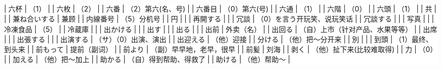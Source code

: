 | 六杯 | （1） |
| 六枚 | （2） |
| 六番 | （2）第六(名、号) |
| 六番目 | （0）第六(号) |
| 六通 | （1） |
| 六階 | （0） |
| 六頭 | （1） |
| 共 |  |
| 兼ね合いする | 兼顾 |
| 内線番号 | （5）分机号 |
| 円 |  |
| 再開する |  |
| 冗談 | （0）を言う开玩笑、说玩笑话 |
| 冗談する |  |
| 写真 |  |
| 冷凍食品 | （5） |
| 冷蔵庫 |  |
| 出かける |  |
| 出す |  |
| 出る |  |
| 出前 | 外卖（名） |
| 出回る | （自）上市（针对产品、水果等等） |
| 出席 |  |
| 出張する |  |
| 出演する | （サ）（0）出演、演出 |
| 出迎える | （他）迎接 |
| 分ける | （他）把～分开来 |
| 別 |  |
| 到頭 | （1）最终、到头来 |
| 前もって | 提前（副词） |
| 前より | （副）早早地，老早，很早 |
| 前髪 | 刘海 |
| 剥く | （他）扯下来(比较难取得) |
| 力 | （0） |
| 加える | （他）把～加上 |
| 助かる | （自）得到帮助、得救了 |
| 助ける | （他）帮助～ |